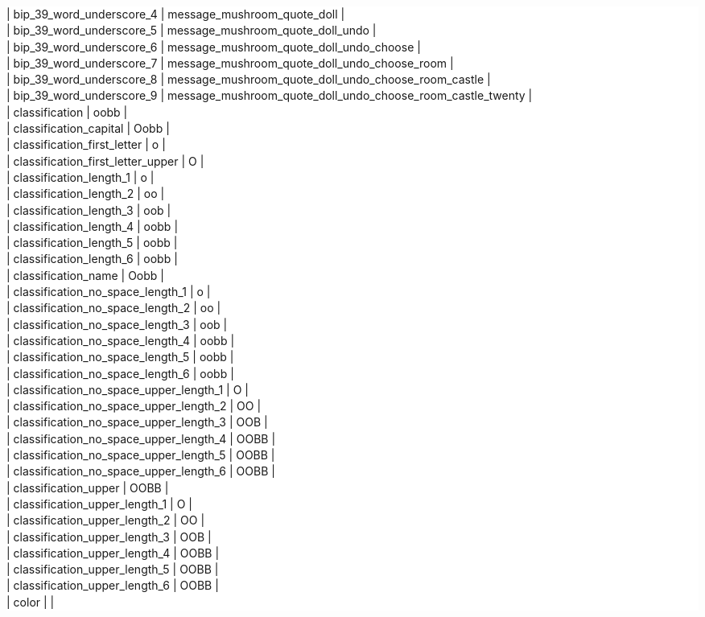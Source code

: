 | bip_39_word_underscore_4 | message_mushroom_quote_doll |  
| bip_39_word_underscore_5 | message_mushroom_quote_doll_undo |  
| bip_39_word_underscore_6 | message_mushroom_quote_doll_undo_choose |  
| bip_39_word_underscore_7 | message_mushroom_quote_doll_undo_choose_room |  
| bip_39_word_underscore_8 | message_mushroom_quote_doll_undo_choose_room_castle |  
| bip_39_word_underscore_9 | message_mushroom_quote_doll_undo_choose_room_castle_twenty |  
| classification | oobb |  
| classification_capital | Oobb |  
| classification_first_letter | o |  
| classification_first_letter_upper | O |  
| classification_length_1 | o |  
| classification_length_2 | oo |  
| classification_length_3 | oob |  
| classification_length_4 | oobb |  
| classification_length_5 | oobb |  
| classification_length_6 | oobb |  
| classification_name | Oobb |  
| classification_no_space_length_1 | o |  
| classification_no_space_length_2 | oo |  
| classification_no_space_length_3 | oob |  
| classification_no_space_length_4 | oobb |  
| classification_no_space_length_5 | oobb |  
| classification_no_space_length_6 | oobb |  
| classification_no_space_upper_length_1 | O |  
| classification_no_space_upper_length_2 | OO |  
| classification_no_space_upper_length_3 | OOB |  
| classification_no_space_upper_length_4 | OOBB |  
| classification_no_space_upper_length_5 | OOBB |  
| classification_no_space_upper_length_6 | OOBB |  
| classification_upper | OOBB |  
| classification_upper_length_1 | O |  
| classification_upper_length_2 | OO |  
| classification_upper_length_3 | OOB |  
| classification_upper_length_4 | OOBB |  
| classification_upper_length_5 | OOBB |  
| classification_upper_length_6 | OOBB |  
| color |  |  